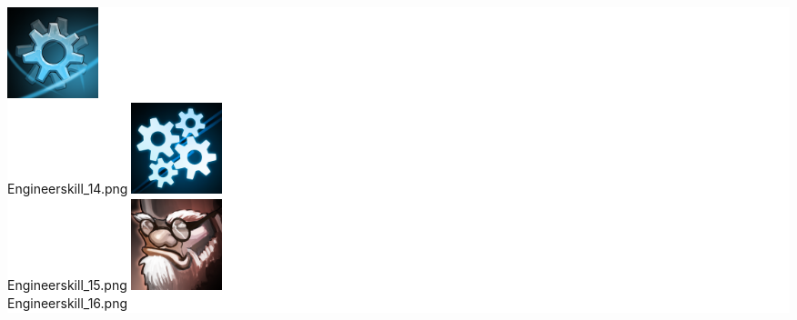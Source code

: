 <td valign="bottom">
<img src="./Engineerskill_14.png" width="100" height="100"><br>
Engineerskill_14.png
</td>

<td valign="bottom">
<img src="./Engineerskill_15.png" width="100" height="100"><br>
Engineerskill_15.png
</td>

<td valign="bottom">
<img src="./Engineerskill_16.png" width="100" height="100"><br>
Engineerskill_16.png
</td>
